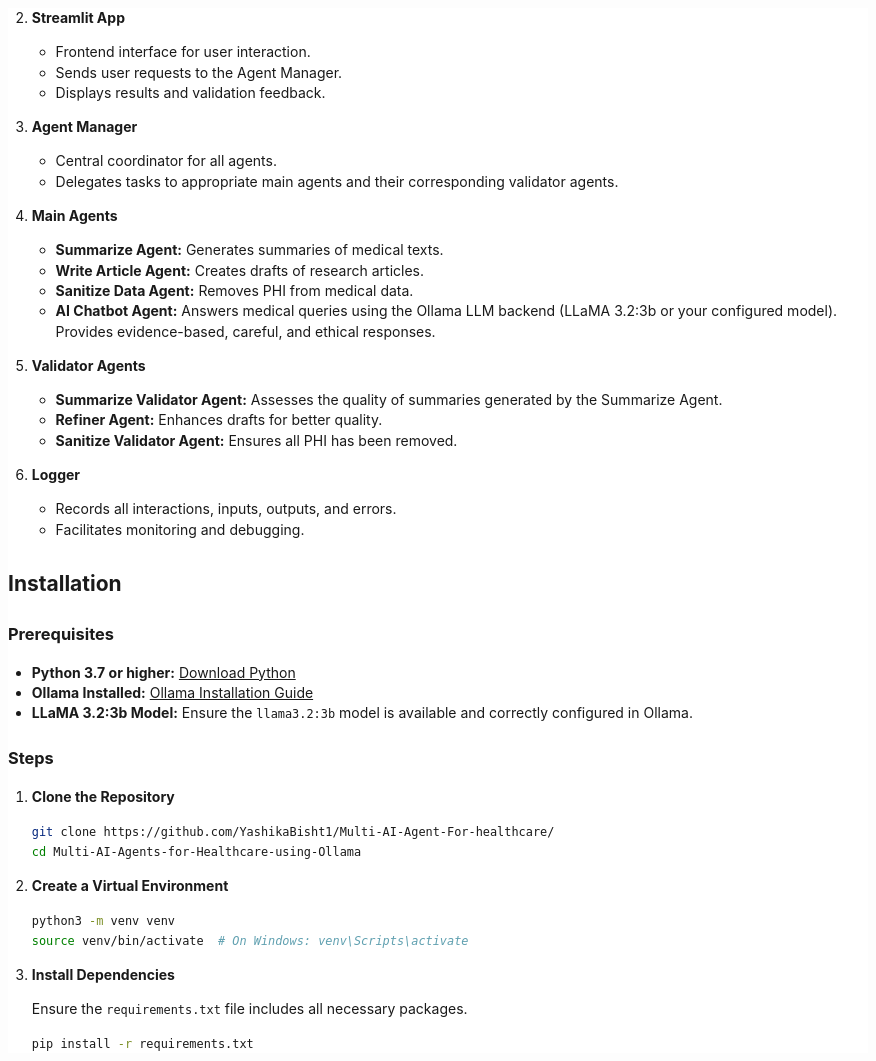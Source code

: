 2. **Streamlit App**
   - Frontend interface for user interaction.
   - Sends user requests to the Agent Manager.
   - Displays results and validation feedback.

3. **Agent Manager**
   - Central coordinator for all agents.
   - Delegates tasks to appropriate main agents and their corresponding validator agents.

4. **Main Agents**
   - **Summarize Agent:** Generates summaries of medical texts.
   - **Write Article Agent:** Creates drafts of research articles.
   - **Sanitize Data Agent:** Removes PHI from medical data.
   - **AI Chatbot Agent:** Answers medical queries using the Ollama LLM backend (LLaMA 3.2:3b or your configured model). Provides evidence-based, careful, and ethical responses.

5. **Validator Agents**
   - **Summarize Validator Agent:** Assesses the quality of summaries generated by the Summarize Agent.
   - **Refiner Agent:** Enhances drafts for better quality.
   - **Sanitize Validator Agent:** Ensures all PHI has been removed.

6. **Logger**
   - Records all interactions, inputs, outputs, and errors.
   - Facilitates monitoring and debugging.

## Installation

### Prerequisites

- **Python 3.7 or higher:** [Download Python](https://www.python.org/downloads/)
- **Ollama Installed:** [Ollama Installation Guide](https://ollama.com/docs/installation)
- **LLaMA 3.2:3b Model:** Ensure the `llama3.2:3b` model is available and correctly configured in Ollama.

### Steps

1. **Clone the Repository**

   ```bash
   git clone https://github.com/YashikaBisht1/Multi-AI-Agent-For-healthcare/
   cd Multi-AI-Agents-for-Healthcare-using-Ollama
   ```

2. **Create a Virtual Environment**

   ```bash
   python3 -m venv venv
   source venv/bin/activate  # On Windows: venv\Scripts\activate
   ```

3. **Install Dependencies**

   Ensure the `requirements.txt` file includes all necessary packages.

   ```bash
   pip install -r requirements.txt
   ```
